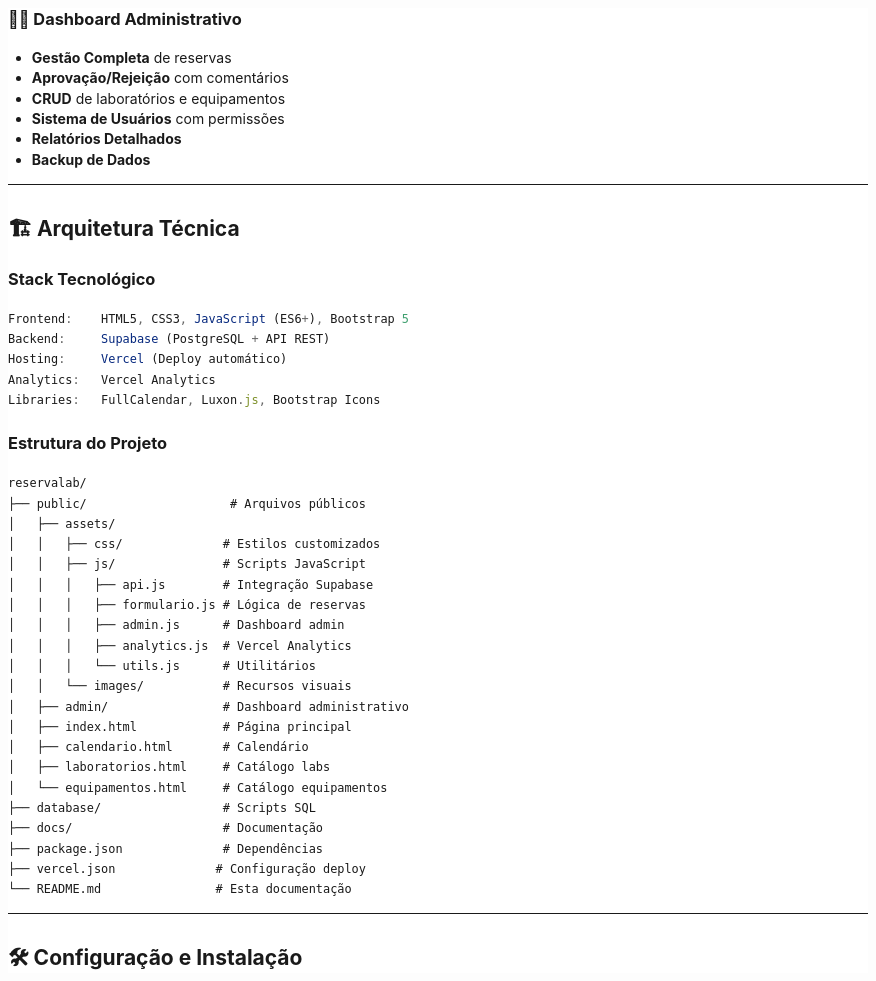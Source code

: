 ### 👨‍💼 **Dashboard Administrativo**
- **Gestão Completa** de reservas
- **Aprovação/Rejeição** com comentários
- **CRUD** de laboratórios e equipamentos
- **Sistema de Usuários** com permissões
- **Relatórios Detalhados**
- **Backup de Dados**

---

## 🏗️ Arquitetura Técnica

### **Stack Tecnológico**
```javascript
Frontend:    HTML5, CSS3, JavaScript (ES6+), Bootstrap 5
Backend:     Supabase (PostgreSQL + API REST)
Hosting:     Vercel (Deploy automático)
Analytics:   Vercel Analytics
Libraries:   FullCalendar, Luxon.js, Bootstrap Icons
```

### **Estrutura do Projeto**
```
reservalab/
├── public/                    # Arquivos públicos
│   ├── assets/
│   │   ├── css/              # Estilos customizados
│   │   ├── js/               # Scripts JavaScript
│   │   │   ├── api.js        # Integração Supabase
│   │   │   ├── formulario.js # Lógica de reservas
│   │   │   ├── admin.js      # Dashboard admin
│   │   │   ├── analytics.js  # Vercel Analytics
│   │   │   └── utils.js      # Utilitários
│   │   └── images/           # Recursos visuais
│   ├── admin/                # Dashboard administrativo
│   ├── index.html            # Página principal
│   ├── calendario.html       # Calendário
│   ├── laboratorios.html     # Catálogo labs
│   └── equipamentos.html     # Catálogo equipamentos
├── database/                 # Scripts SQL
├── docs/                     # Documentação
├── package.json              # Dependências
├── vercel.json              # Configuração deploy
└── README.md                # Esta documentação
```

---

## 🛠️ Configuração e Instalação
